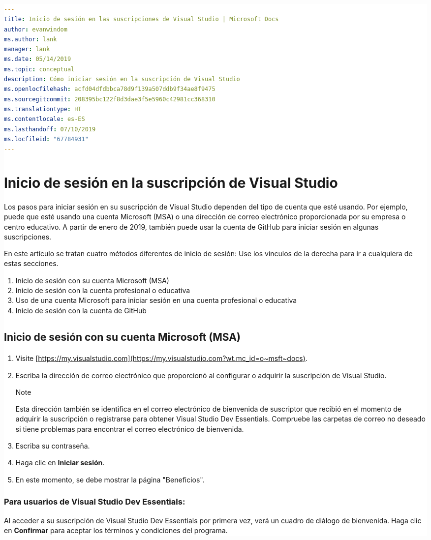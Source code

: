```yaml
---
title: Inicio de sesión en las suscripciones de Visual Studio | Microsoft Docs
author: evanwindom
ms.author: lank
manager: lank
ms.date: 05/14/2019
ms.topic: conceptual
description: Cómo iniciar sesión en la suscripción de Visual Studio
ms.openlocfilehash: acfd04dfdbbca78d9f139a507ddb9f34ae8f9475
ms.sourcegitcommit: 208395bc122f8d3dae3f5e5960c42981cc368310
ms.translationtype: HT
ms.contentlocale: es-ES
ms.lasthandoff: 07/10/2019
ms.locfileid: "67784931"
---
```

# <a name="signing-in-to-your-visual-studio-subscription"></a>Inicio de sesión en la suscripción de Visual Studio

Los pasos para iniciar sesión en su suscripción de Visual Studio dependen del tipo de cuenta que esté usando.  Por ejemplo, puede que esté usando una cuenta Microsoft (MSA) o una dirección de correo electrónico proporcionada por su empresa o centro educativo.  A partir de enero de 2019, también puede usar la cuenta de GitHub para iniciar sesión en algunas suscripciones. 

En este artículo se tratan cuatro métodos diferentes de inicio de sesión:  Use los vínculos de la derecha para ir a cualquiera de estas secciones.
1. Inicio de sesión con su cuenta Microsoft (MSA)
2. Inicio de sesión con la cuenta profesional o educativa
3. Uso de una cuenta Microsoft para iniciar sesión en una cuenta profesional o educativa
4. Inicio de sesión con la cuenta de GitHub

## <a name="signing-in-with-your-microsoft-account-msa"></a>Inicio de sesión con su cuenta Microsoft (MSA)
1. Visite [https://my.visualstudio.com](https://my.visualstudio.com?wt.mc_id=o~msft~docs).
2. Escriba la dirección de correo electrónico que proporcionó al configurar o adquirir la suscripción de Visual Studio.

   > [!NOTE]
   > Esta dirección también se identifica en el correo electrónico de bienvenida de suscriptor que recibió en el momento de adquirir la suscripción o registrarse para obtener Visual Studio Dev Essentials. Compruebe las carpetas de correo no deseado si tiene problemas para encontrar el correo electrónico de bienvenida.

3. Escriba su contraseña.
4. Haga clic en **Iniciar sesión**.
5. En este momento, se debe mostrar la página "Beneficios".

### <a name="for-visual-studio-dev-essentials-users"></a>Para usuarios de Visual Studio Dev Essentials:
Al acceder a su suscripción de Visual Studio Dev Essentials por primera vez, verá un cuadro de diálogo de bienvenida.  Haga clic en **Confirmar** para aceptar los términos y condiciones del programa.
